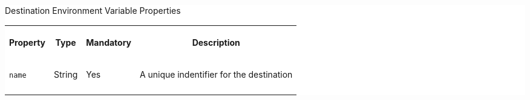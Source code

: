 <a name="loioba527058dc4d423a9e0a69ecc67f4593__table_gz1_23r_s1b"/>Destination Environment Variable Properties


<table>
<tr>
<th>

Property



</th>
<th>

Type



</th>
<th>

Mandatory



</th>
<th>

Description



</th>
</tr>
<tr>
<td>

 `name` 



</td>
<td>

String



</td>
<td>

Yes



</td>
<td>

A unique indentifier for the destination



</td>
</tr>
<tr>
<td>
